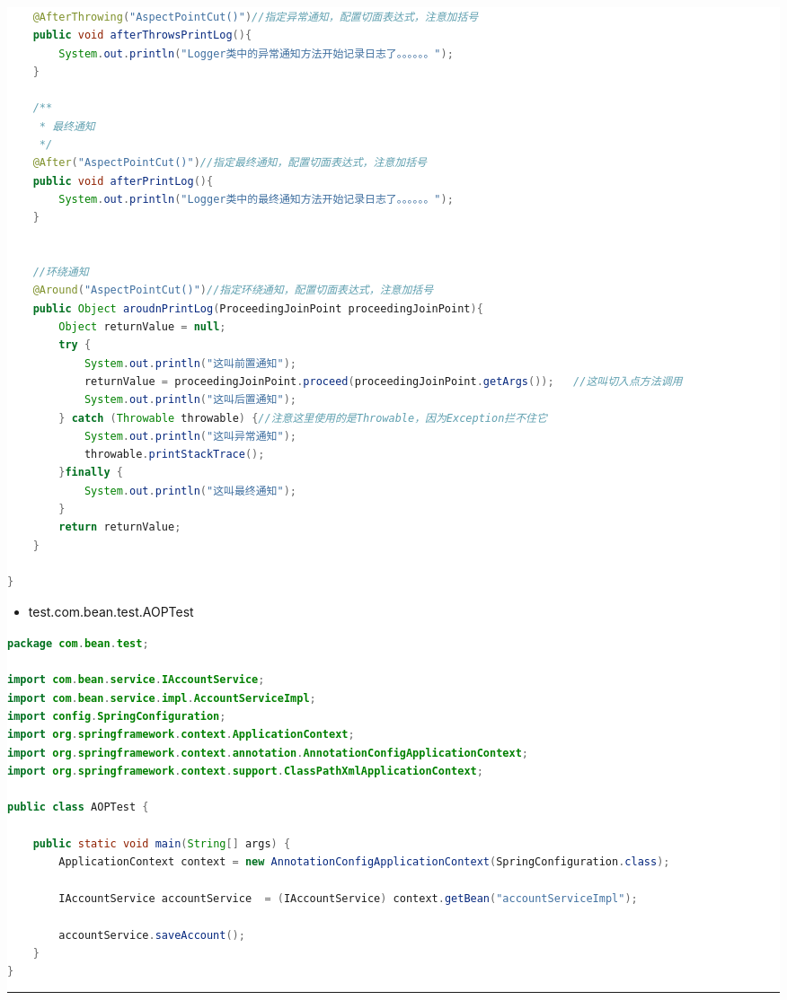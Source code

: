 ```java
    @AfterThrowing("AspectPointCut()")//指定异常通知，配置切面表达式，注意加括号
    public void afterThrowsPrintLog(){
        System.out.println("Logger类中的异常通知方法开始记录日志了。。。。。。");
    }

    /**
     * 最终通知
     */
    @After("AspectPointCut()")//指定最终通知，配置切面表达式，注意加括号
    public void afterPrintLog(){
        System.out.println("Logger类中的最终通知方法开始记录日志了。。。。。。");
    }


    //环绕通知
    @Around("AspectPointCut()")//指定环绕通知，配置切面表达式，注意加括号
    public Object aroudnPrintLog(ProceedingJoinPoint proceedingJoinPoint){
        Object returnValue = null;
        try {
            System.out.println("这叫前置通知");
            returnValue = proceedingJoinPoint.proceed(proceedingJoinPoint.getArgs());   //这叫切入点方法调用
            System.out.println("这叫后置通知");
        } catch (Throwable throwable) {//注意这里使用的是Throwable，因为Exception拦不住它
            System.out.println("这叫异常通知");
            throwable.printStackTrace();
        }finally {
            System.out.println("这叫最终通知");
        }
        return returnValue;
    }

}
```



+ test.com.bean.test.AOPTest



```java
package com.bean.test;

import com.bean.service.IAccountService;
import com.bean.service.impl.AccountServiceImpl;
import config.SpringConfiguration;
import org.springframework.context.ApplicationContext;
import org.springframework.context.annotation.AnnotationConfigApplicationContext;
import org.springframework.context.support.ClassPathXmlApplicationContext;

public class AOPTest {

    public static void main(String[] args) {
        ApplicationContext context = new AnnotationConfigApplicationContext(SpringConfiguration.class);

        IAccountService accountService  = (IAccountService) context.getBean("accountServiceImpl");

        accountService.saveAccount();
    }
}
```

---
